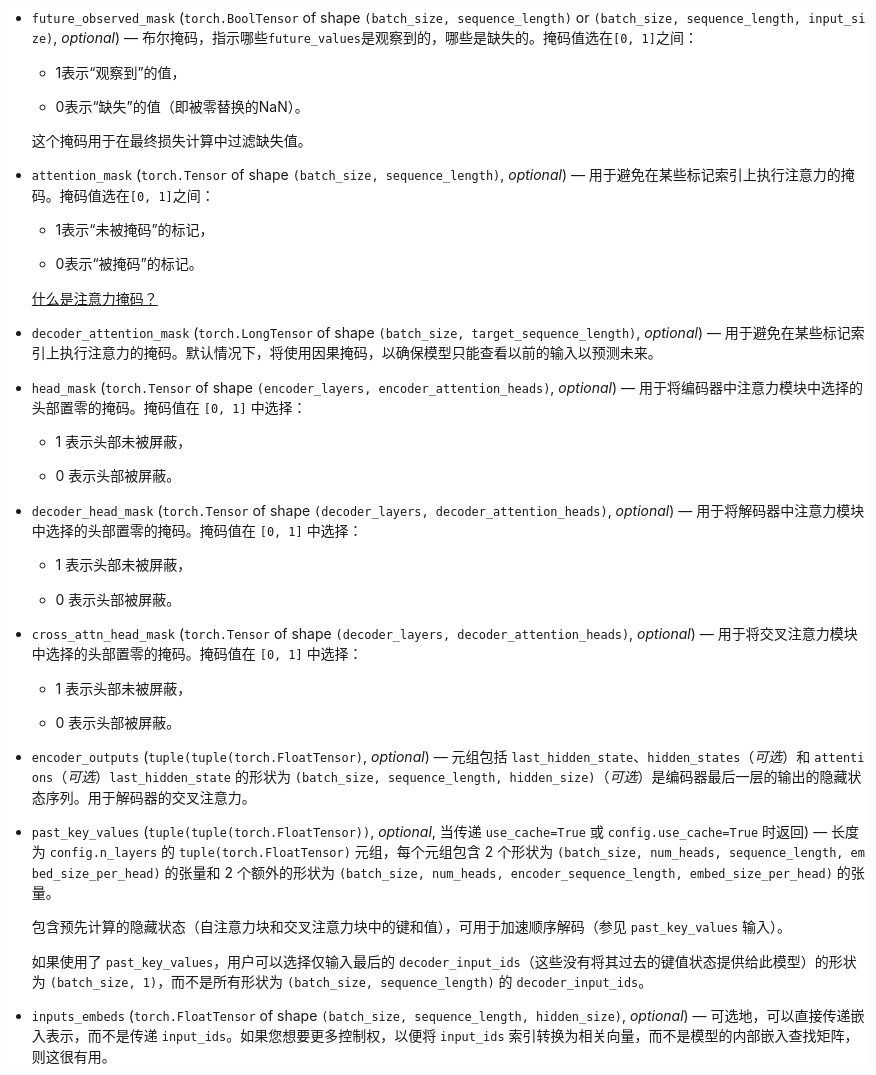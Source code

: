 +   `future_observed_mask` (`torch.BoolTensor` of shape `(batch_size, sequence_length)` or `(batch_size, sequence_length, input_size)`, *optional*) — 布尔掩码，指示哪些`future_values`是观察到的，哪些是缺失的。掩码值选在`[0, 1]`之间：

    +   1表示“观察到”的值，

    +   0表示“缺失”的值（即被零替换的NaN）。

    这个掩码用于在最终损失计算中过滤缺失值。

+   `attention_mask` (`torch.Tensor` of shape `(batch_size, sequence_length)`, *optional*) — 用于避免在某些标记索引上执行注意力的掩码。掩码值选在`[0, 1]`之间：

    +   1表示“未被掩码”的标记，

    +   0表示“被掩码”的标记。

    [什么是注意力掩码？](../glossary#attention-mask)

+   `decoder_attention_mask` (`torch.LongTensor` of shape `(batch_size, target_sequence_length)`, *optional*) — 用于避免在某些标记索引上执行注意力的掩码。默认情况下，将使用因果掩码，以确保模型只能查看以前的输入以预测未来。

+   `head_mask` (`torch.Tensor` of shape `(encoder_layers, encoder_attention_heads)`, *optional*) — 用于将编码器中注意力模块中选择的头部置零的掩码。掩码值在 `[0, 1]` 中选择：

    +   1 表示头部未被屏蔽，

    +   0 表示头部被屏蔽。

+   `decoder_head_mask` (`torch.Tensor` of shape `(decoder_layers, decoder_attention_heads)`, *optional*) — 用于将解码器中注意力模块中选择的头部置零的掩码。掩码值在 `[0, 1]` 中选择：

    +   1 表示头部未被屏蔽，

    +   0 表示头部被屏蔽。

+   `cross_attn_head_mask` (`torch.Tensor` of shape `(decoder_layers, decoder_attention_heads)`, *optional*) — 用于将交叉注意力模块中选择的头部置零的掩码。掩码值在 `[0, 1]` 中选择：

    +   1 表示头部未被屏蔽，

    +   0 表示头部被屏蔽。

+   `encoder_outputs` (`tuple(tuple(torch.FloatTensor)`, *optional*) — 元组包括 `last_hidden_state`、`hidden_states`（*可选*）和 `attentions`（*可选*）`last_hidden_state` 的形状为 `(batch_size, sequence_length, hidden_size)`（*可选*）是编码器最后一层的输出的隐藏状态序列。用于解码器的交叉注意力。

+   `past_key_values` (`tuple(tuple(torch.FloatTensor))`, *optional*, 当传递 `use_cache=True` 或 `config.use_cache=True` 时返回) — 长度为 `config.n_layers` 的 `tuple(torch.FloatTensor)` 元组，每个元组包含 2 个形状为 `(batch_size, num_heads, sequence_length, embed_size_per_head)` 的张量和 2 个额外的形状为 `(batch_size, num_heads, encoder_sequence_length, embed_size_per_head)` 的张量。

    包含预先计算的隐藏状态（自注意力块和交叉注意力块中的键和值），可用于加速顺序解码（参见 `past_key_values` 输入）。

    如果使用了 `past_key_values`，用户可以选择仅输入最后的 `decoder_input_ids`（这些没有将其过去的键值状态提供给此模型）的形状为 `(batch_size, 1)`，而不是所有形状为 `(batch_size, sequence_length)` 的 `decoder_input_ids`。

+   `inputs_embeds` (`torch.FloatTensor` of shape `(batch_size, sequence_length, hidden_size)`, *optional*) — 可选地，可以直接传递嵌入表示，而不是传递 `input_ids`。如果您想要更多控制权，以便将 `input_ids` 索引转换为相关向量，而不是模型的内部嵌入查找矩阵，则这很有用。
